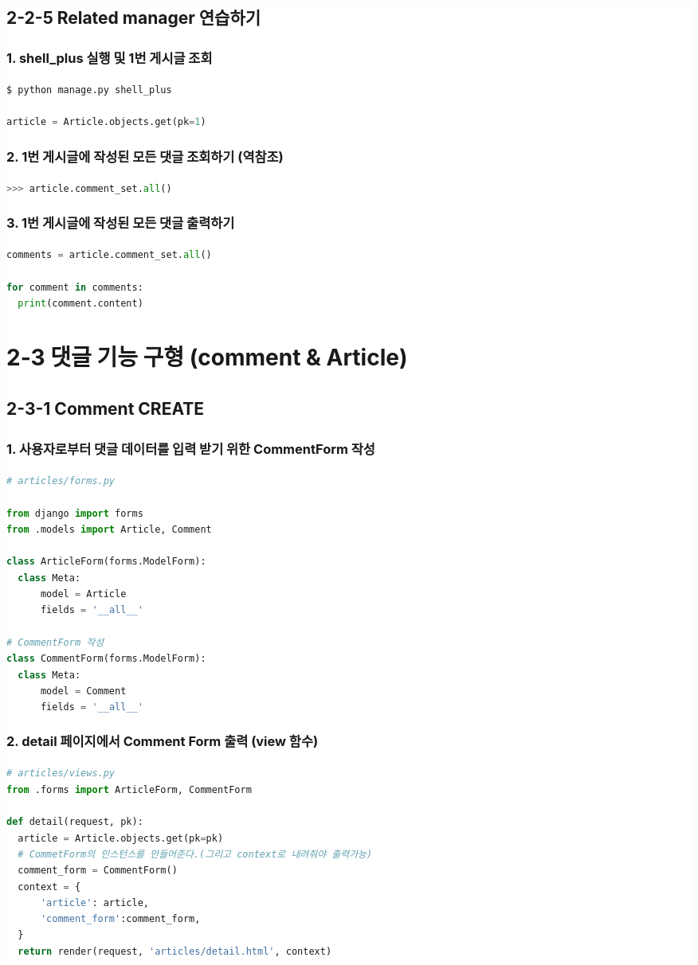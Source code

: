## 2-2-5 Related manager 연습하기

### 1. shell_plus 실행 및 1번 게시글 조회

```python
$ python manage.py shell_plus

article = Article.objects.get(pk=1)
```

### 2. 1번 게시글에 작성된 모든 댓글 조회하기 (역참조)
```python
>>> article.comment_set.all()
```

### 3. 1번 게시글에 작성된 모든 댓글 출력하기

```python 1번 게시글에 작성된 모든 댓글 출력하기
comments = article.comment_set.all()

for comment in comments:
  print(comment.content)
```

# 2-3 댓글 기능 구형 (comment & Article)

## 2-3-1 Comment CREATE

### 1. 사용자로부터 댓글 데이터를 입력 받기 위한 CommentForm 작성
```python
# articles/forms.py

from django import forms
from .models import Article, Comment

class ArticleForm(forms.ModelForm):
  class Meta:
      model = Article
      fields = '__all__'

# CommentForm 작성
class CommentForm(forms.ModelForm):
  class Meta:
      model = Comment
      fields = '__all__'
```

### 2. detail 페이지에서 Comment Form 출력 (view 함수)
```python
# articles/views.py
from .forms import ArticleForm, CommentForm

def detail(request, pk):
  article = Article.objects.get(pk=pk)
  # CommetForm의 인스턴스를 만들어준다.(그리고 context로 내려줘야 출력가능)
  comment_form = CommentForm()
  context = {
      'article': article,
      'comment_form':comment_form,
  }
  return render(request, 'articles/detail.html', context)
```
